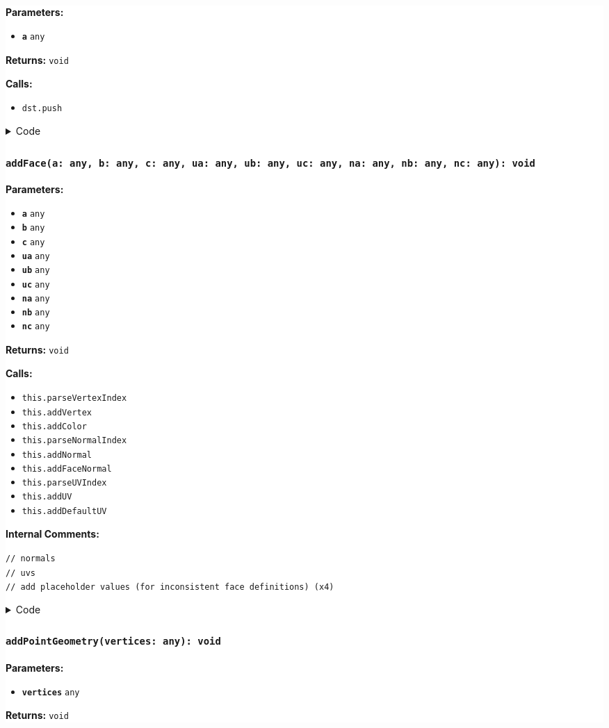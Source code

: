 **Parameters:**

- **`a`** `any`

**Returns:** `void`

**Calls:**

- `dst.push`

<details><summary>Code</summary></details>

### `addFace(a: any, b: any, c: any, ua: any, ub: any, uc: any, na: any, nb: any, nc: any): void`

**Parameters:**

- **`a`** `any`
- **`b`** `any`
- **`c`** `any`
- **`ua`** `any`
- **`ub`** `any`
- **`uc`** `any`
- **`na`** `any`
- **`nb`** `any`
- **`nc`** `any`

**Returns:** `void`

**Calls:**

- `this.parseVertexIndex`
- `this.addVertex`
- `this.addColor`
- `this.parseNormalIndex`
- `this.addNormal`
- `this.addFaceNormal`
- `this.parseUVIndex`
- `this.addUV`
- `this.addDefaultUV`

**Internal Comments:**
```
// normals
// uvs
// add placeholder values (for inconsistent face definitions) (x4)
```

<details><summary>Code</summary></details>

### `addPointGeometry(vertices: any): void`

**Parameters:**

- **`vertices`** `any`

**Returns:** `void`
